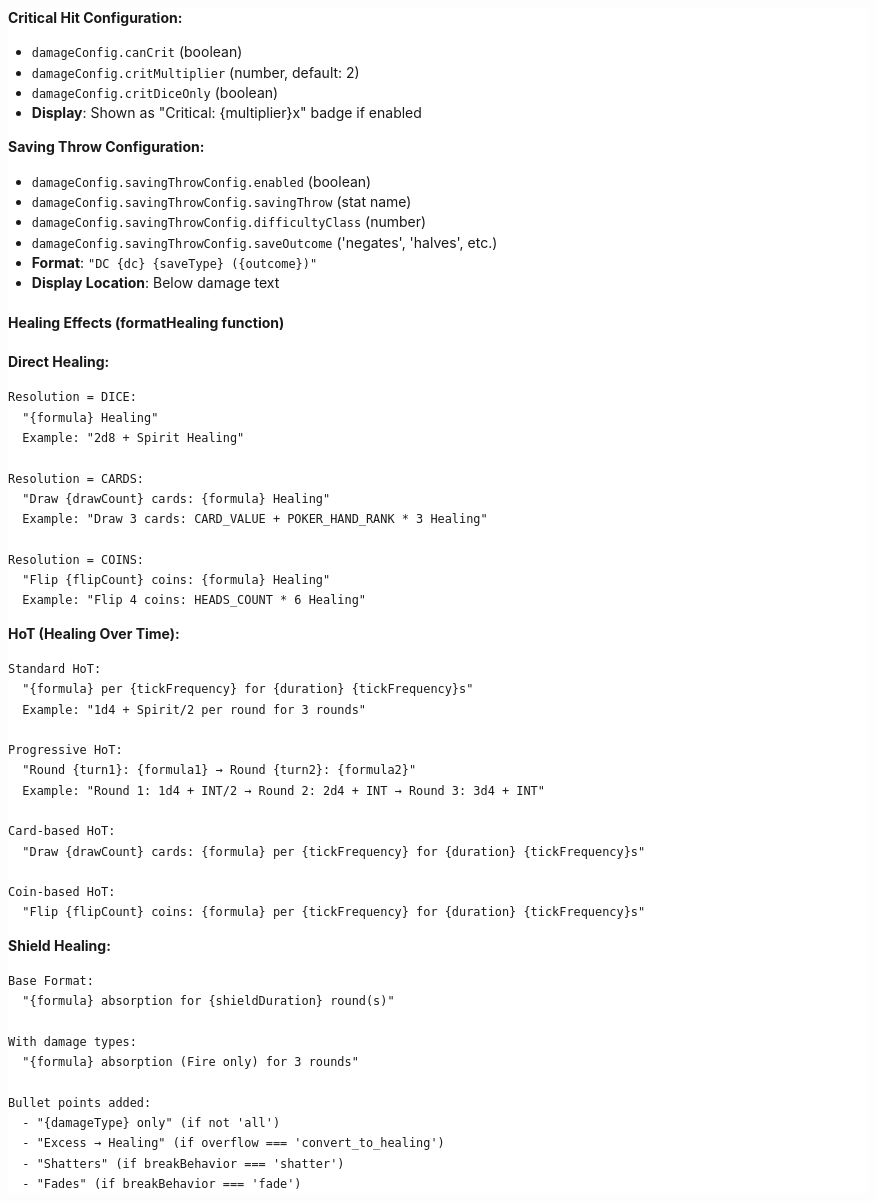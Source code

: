 **Critical Hit Configuration:**
- `damageConfig.canCrit` (boolean)
- `damageConfig.critMultiplier` (number, default: 2)
- `damageConfig.critDiceOnly` (boolean)
- **Display**: Shown as "Critical: {multiplier}x" badge if enabled

**Saving Throw Configuration:**
- `damageConfig.savingThrowConfig.enabled` (boolean)
- `damageConfig.savingThrowConfig.savingThrow` (stat name)
- `damageConfig.savingThrowConfig.difficultyClass` (number)
- `damageConfig.savingThrowConfig.saveOutcome` ('negates', 'halves', etc.)
- **Format**: `"DC {dc} {saveType} ({outcome})"`
- **Display Location**: Below damage text

#### Healing Effects (formatHealing function)

**Direct Healing:**
```
Resolution = DICE:
  "{formula} Healing"
  Example: "2d8 + Spirit Healing"

Resolution = CARDS:
  "Draw {drawCount} cards: {formula} Healing"
  Example: "Draw 3 cards: CARD_VALUE + POKER_HAND_RANK * 3 Healing"

Resolution = COINS:
  "Flip {flipCount} coins: {formula} Healing"
  Example: "Flip 4 coins: HEADS_COUNT * 6 Healing"
```

**HoT (Healing Over Time):**
```
Standard HoT:
  "{formula} per {tickFrequency} for {duration} {tickFrequency}s"
  Example: "1d4 + Spirit/2 per round for 3 rounds"

Progressive HoT:
  "Round {turn1}: {formula1} → Round {turn2}: {formula2}"
  Example: "Round 1: 1d4 + INT/2 → Round 2: 2d4 + INT → Round 3: 3d4 + INT"

Card-based HoT:
  "Draw {drawCount} cards: {formula} per {tickFrequency} for {duration} {tickFrequency}s"

Coin-based HoT:
  "Flip {flipCount} coins: {formula} per {tickFrequency} for {duration} {tickFrequency}s"
```

**Shield Healing:**
```
Base Format:
  "{formula} absorption for {shieldDuration} round(s)"

With damage types:
  "{formula} absorption (Fire only) for 3 rounds"

Bullet points added:
  - "{damageType} only" (if not 'all')
  - "Excess → Healing" (if overflow === 'convert_to_healing')
  - "Shatters" (if breakBehavior === 'shatter')
  - "Fades" (if breakBehavior === 'fade')
```
